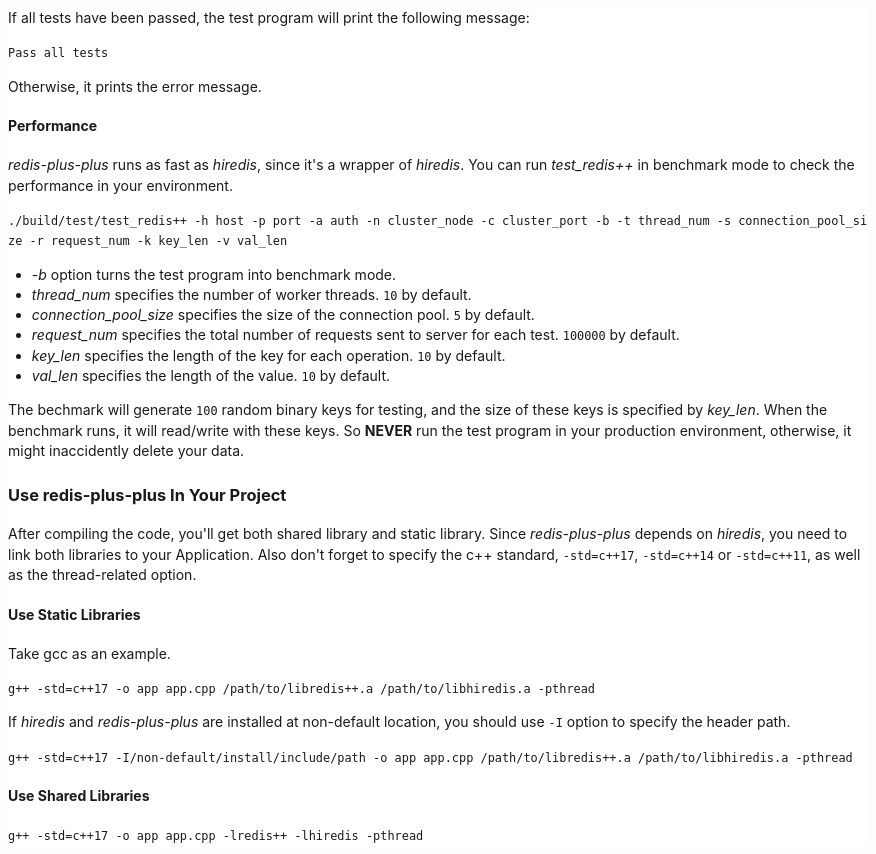 If all tests have been passed, the test program will print the following message:

```
Pass all tests
```

Otherwise, it prints the error message.

#### Performance

*redis-plus-plus* runs as fast as *hiredis*, since it's a wrapper of *hiredis*. You can run *test_redis++* in benchmark mode to check the performance in your environment.

```
./build/test/test_redis++ -h host -p port -a auth -n cluster_node -c cluster_port -b -t thread_num -s connection_pool_size -r request_num -k key_len -v val_len
```

- *-b* option turns the test program into benchmark mode.
- *thread_num* specifies the number of worker threads. `10` by default.
- *connection_pool_size* specifies the size of the connection pool. `5` by default.
- *request_num* specifies the total number of requests sent to server for each test. `100000` by default.
- *key_len* specifies the length of the key for each operation. `10` by default.
- *val_len* specifies the length of the value. `10` by default.

The bechmark will generate `100` random binary keys for testing, and the size of these keys is specified by *key_len*. When the benchmark runs, it will read/write with these keys. So **NEVER** run the test program in your production environment, otherwise, it might inaccidently delete your data.

### Use redis-plus-plus In Your Project

After compiling the code, you'll get both shared library and static library. Since *redis-plus-plus* depends on *hiredis*, you need to link both libraries to your Application. Also don't forget to specify the c++ standard, `-std=c++17`, `-std=c++14` or `-std=c++11`, as well as the thread-related option.

#### Use Static Libraries

Take gcc as an example.

```
g++ -std=c++17 -o app app.cpp /path/to/libredis++.a /path/to/libhiredis.a -pthread
```

If *hiredis* and *redis-plus-plus* are installed at non-default location, you should use `-I` option to specify the header path.

```
g++ -std=c++17 -I/non-default/install/include/path -o app app.cpp /path/to/libredis++.a /path/to/libhiredis.a -pthread
```

#### Use Shared Libraries

```
g++ -std=c++17 -o app app.cpp -lredis++ -lhiredis -pthread
```
